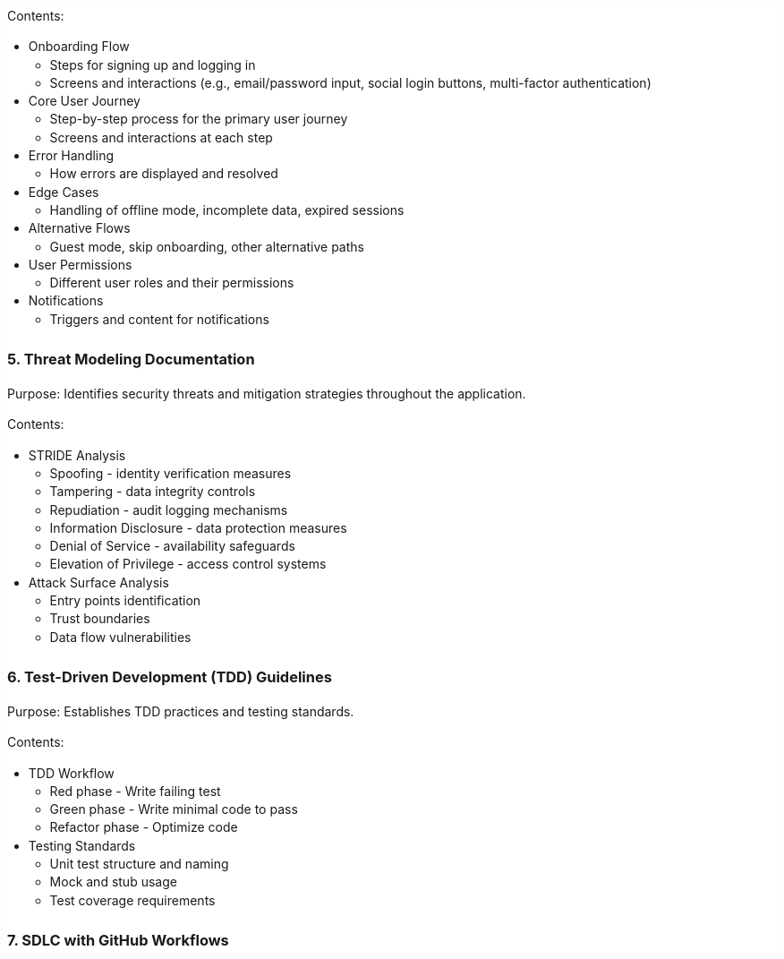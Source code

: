 Contents:

- Onboarding Flow
    - Steps for signing up and logging in
    - Screens and interactions (e.g., email/password input, social login buttons, multi-factor authentication)
- Core User Journey
    - Step-by-step process for the primary user journey
    - Screens and interactions at each step
- Error Handling
    - How errors are displayed and resolved
- Edge Cases
    - Handling of offline mode, incomplete data, expired sessions
- Alternative Flows
    - Guest mode, skip onboarding, other alternative paths
- User Permissions
    - Different user roles and their permissions
- Notifications
    - Triggers and content for notifications

### 5. Threat Modeling Documentation

Purpose: Identifies security threats and mitigation strategies throughout the application.

Contents:

- STRIDE Analysis
    - Spoofing - identity verification measures
    - Tampering - data integrity controls
    - Repudiation - audit logging mechanisms
    - Information Disclosure - data protection measures
    - Denial of Service - availability safeguards
    - Elevation of Privilege - access control systems
- Attack Surface Analysis
    - Entry points identification
    - Trust boundaries
    - Data flow vulnerabilities

### 6. Test-Driven Development (TDD) Guidelines

Purpose: Establishes TDD practices and testing standards.

Contents:

- TDD Workflow
    - Red phase - Write failing test
    - Green phase - Write minimal code to pass
    - Refactor phase - Optimize code
- Testing Standards
    - Unit test structure and naming
    - Mock and stub usage
    - Test coverage requirements

### 7. SDLC with GitHub Workflows
